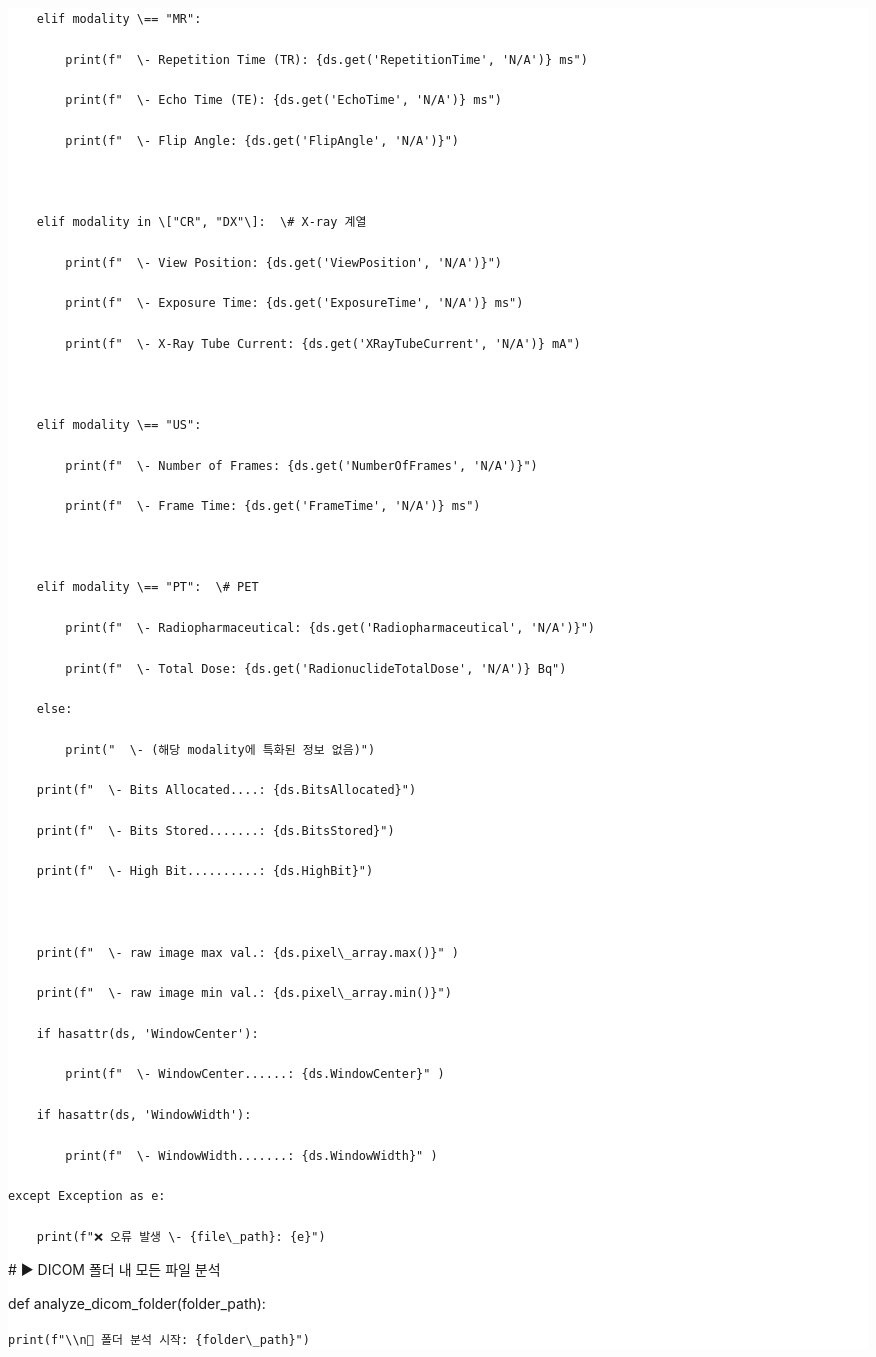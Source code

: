         

        elif modality \== "MR":

            print(f"  \- Repetition Time (TR): {ds.get('RepetitionTime', 'N/A')} ms")

            print(f"  \- Echo Time (TE): {ds.get('EchoTime', 'N/A')} ms")

            print(f"  \- Flip Angle: {ds.get('FlipAngle', 'N/A')}")

        

        elif modality in \["CR", "DX"\]:  \# X-ray 계열

            print(f"  \- View Position: {ds.get('ViewPosition', 'N/A')}")

            print(f"  \- Exposure Time: {ds.get('ExposureTime', 'N/A')} ms")

            print(f"  \- X-Ray Tube Current: {ds.get('XRayTubeCurrent', 'N/A')} mA")

        

        elif modality \== "US":

            print(f"  \- Number of Frames: {ds.get('NumberOfFrames', 'N/A')}")

            print(f"  \- Frame Time: {ds.get('FrameTime', 'N/A')} ms")

        

        elif modality \== "PT":  \# PET

            print(f"  \- Radiopharmaceutical: {ds.get('Radiopharmaceutical', 'N/A')}")

            print(f"  \- Total Dose: {ds.get('RadionuclideTotalDose', 'N/A')} Bq")

        else:

            print("  \- (해당 modality에 특화된 정보 없음)")

        print(f"  \- Bits Allocated....: {ds.BitsAllocated}")

        print(f"  \- Bits Stored.......: {ds.BitsStored}")

        print(f"  \- High Bit..........: {ds.HighBit}")

    

        print(f"  \- raw image max val.: {ds.pixel\_array.max()}" )

        print(f"  \- raw image min val.: {ds.pixel\_array.min()}")

        if hasattr(ds, 'WindowCenter'):

            print(f"  \- WindowCenter......: {ds.WindowCenter}" )

        if hasattr(ds, 'WindowWidth'):

            print(f"  \- WindowWidth.......: {ds.WindowWidth}" )

    except Exception as e:

        print(f"❌ 오류 발생 \- {file\_path}: {e}")

\# ▶ DICOM 폴더 내 모든 파일 분석

def analyze\_dicom\_folder(folder\_path):

    print(f"\\n📂 폴더 분석 시작: {folder\_path}")
